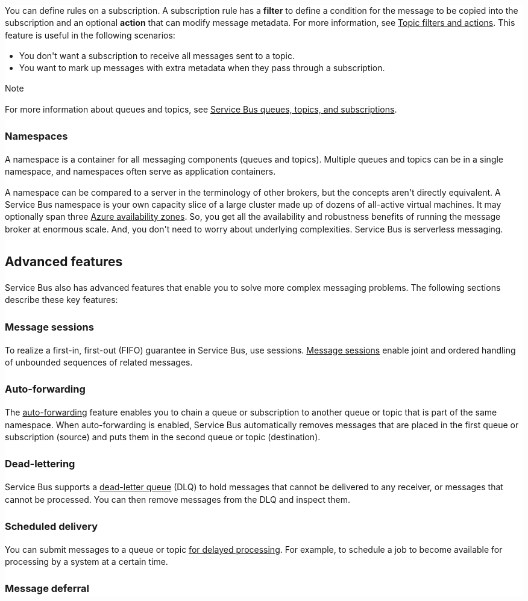 You can define rules on a subscription. A subscription rule has a **filter** to define a condition for the message to be copied into the subscription and an optional **action** that can modify message metadata. For more information, see [Topic filters and actions](topic-filters.md). This feature is useful in the following scenarios:

- You don't want a subscription to receive all messages sent to a topic.
- You want to mark up messages with extra metadata when they pass through a subscription.

> [!NOTE]
> For more information about queues and topics, see [Service Bus queues, topics, and subscriptions](service-bus-queues-topics-subscriptions.md).


### Namespaces
A namespace is a container for all messaging components (queues and topics). Multiple queues and topics can be in a single namespace, and namespaces often serve as application containers. 

A namespace can be compared to a server in the terminology of other brokers, but the concepts aren't directly equivalent. A Service Bus namespace is your own capacity slice of a large cluster made up of dozens of all-active virtual machines. It may optionally span three [Azure availability zones](../availability-zones/az-overview.md). So, you get all the availability and robustness benefits of running the message broker at enormous scale. And, you don't need to worry about underlying complexities. Service Bus is serverless messaging.

## Advanced features

Service Bus also has advanced features that enable you to solve more complex messaging problems. The following sections describe these key features:

### Message sessions

To realize a first-in, first-out (FIFO) guarantee in Service Bus, use sessions. [Message sessions](message-sessions.md) enable joint and ordered handling of unbounded sequences of related messages. 

### Auto-forwarding

The [auto-forwarding](service-bus-auto-forwarding.md) feature enables you to chain a queue or subscription to another queue or topic that is part of the same namespace. When auto-forwarding is enabled, Service Bus automatically removes messages that are placed in the first queue or subscription (source) and puts them in the second queue or topic (destination).

### Dead-lettering

Service Bus supports a [dead-letter queue](service-bus-dead-letter-queues.md) (DLQ) to hold messages that cannot be delivered to any receiver, or messages that cannot be processed. You can then remove messages from the DLQ and inspect them.

### Scheduled delivery

You can submit messages to a queue or topic [for delayed processing](message-sequencing.md#scheduled-messages). For example, to schedule a job to become available for processing by a system at a certain time.

### Message deferral
